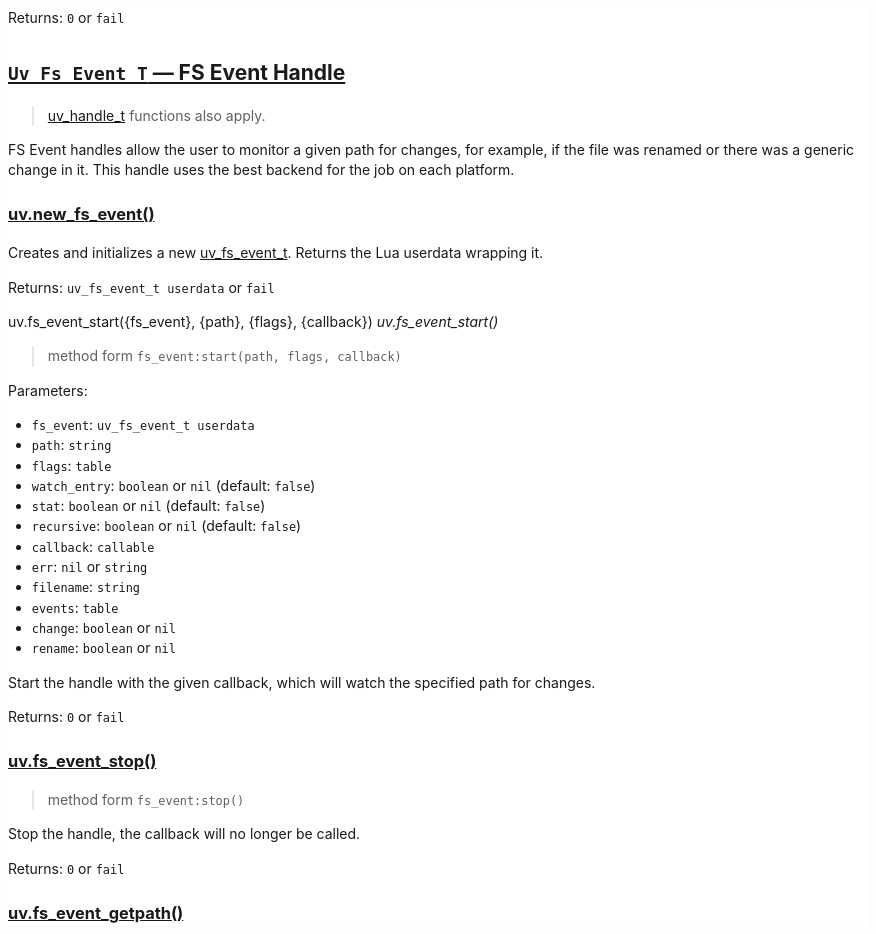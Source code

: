 Returns: `0` or `fail`


## <a id="luv-fs-event-handle uv_fs_event_t" class="section-title" href="#luv-fs-event-handle uv_fs_event_t">`Uv_Fs_Event_T` — FS Event Handle</a> 

> [uv_handle_t](#uv_handle_t) functions also apply.

FS Event handles allow the user to monitor a given path for changes, for
example, if the file was renamed or there was a generic change in it. This
handle uses the best backend for the job on each platform.

### <a id="uv.new_fs_event()" class="section-title" href="#uv.new_fs_event()">uv.new_fs_event()</a>

Creates and initializes a new [uv_fs_event_t](#uv_fs_event_t). Returns the Lua
userdata wrapping it.

Returns: `uv_fs_event_t userdata` or `fail`

uv.fs_event_start({fs_event}, {path}, {flags}, {callback}) *uv.fs_event_start()*

> method form `fs_event:start(path, flags, callback)`

Parameters:
- `fs_event`: `uv_fs_event_t userdata`
- `path`: `string`
- `flags`: `table`
- `watch_entry`: `boolean` or `nil` (default: `false`)
- `stat`: `boolean` or `nil` (default: `false`)
- `recursive`: `boolean` or `nil` (default: `false`)
- `callback`: `callable`
- `err`: `nil` or `string`
- `filename`: `string`
- `events`: `table`
- `change`: `boolean` or `nil`
- `rename`: `boolean` or `nil`

Start the handle with the given callback, which will watch the
specified path for changes.

Returns: `0` or `fail`

### <a id="uv.fs_event_stop()" class="section-title" href="#uv.fs_event_stop()">uv.fs_event_stop()</a>

> method form `fs_event:stop()`

Stop the handle, the callback will no longer be called.

Returns: `0` or `fail`

### <a id="uv.fs_event_getpath()" class="section-title" href="#uv.fs_event_getpath()">uv.fs_event_getpath()</a>

